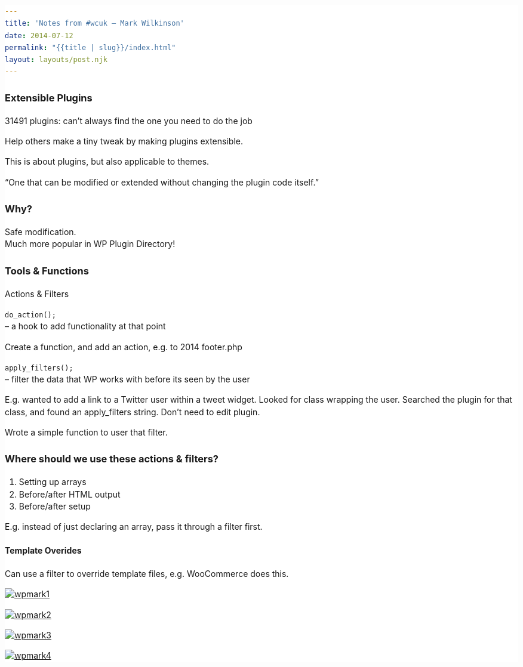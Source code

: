 ```yaml
---
title: 'Notes from #wcuk – Mark Wilkinson'
date: 2014-07-12
permalink: "{{title | slug}}/index.html"
layout: layouts/post.njk
---
```

### Extensible Plugins

31491 plugins: can&#8217;t always find the one you need to do the job

Help others make a tiny tweak by making plugins extensible.

This is about plugins, but also applicable to themes.

&#8220;One that can be modified or extended without changing the plugin code itself.&#8221;

### Why?

Safe modification.  
Much more popular in WP Plugin Directory!

### Tools & Functions

Actions & Filters

`do_action();`  
&#8211; a hook to add functionality at that point

Create a function, and add an action, e.g. to 2014 footer.php

`apply_filters();`  
&#8211; filter the data that WP works with before its seen by the user

E.g. wanted to add a link to a Twitter user within a tweet widget. Looked for class wrapping the user. Searched the plugin for that class, and found an apply_filters string. Don&#8217;t need to edit plugin.

Wrote a simple function to user that filter.

### Where should we use these actions & filters?

1) Setting up arrays  
2) Before/after HTML output  
3) Before/after setup

E.g. instead of just declaring an array, pass it through a filter first.

#### Template Overides

Can use a filter to override template files, e.g. WooCommerce does this.

[<img class="aligncenter size-large wp-image-255" src="http://mattrad.uk/wp-content/uploads/2014/07/wpmark1-1024x768.jpg" alt="wpmark1" width="1024" height="768" srcset="https://mattrad.local/wp-content/uploads/2014/07/wpmark1-1024x768.jpg 1024w, https://mattrad.local/wp-content/uploads/2014/07/wpmark1-300x225.jpg 300w" sizes="(max-width: 1024px) 100vw, 1024px" />][1]

[<img class="aligncenter size-large wp-image-256" src="http://mattrad.uk/wp-content/uploads/2014/07/wpmark2-1024x811.jpg" alt="wpmark2" width="1024" height="811" srcset="https://mattrad.local/wp-content/uploads/2014/07/wpmark2-1024x811.jpg 1024w, https://mattrad.local/wp-content/uploads/2014/07/wpmark2-300x237.jpg 300w" sizes="(max-width: 1024px) 100vw, 1024px" />][2]

[<img class="aligncenter size-large wp-image-257" src="http://mattrad.uk/wp-content/uploads/2014/07/wpmark3-1024x784.jpg" alt="wpmark3" width="1024" height="784" srcset="https://mattrad.local/wp-content/uploads/2014/07/wpmark3-1024x784.jpg 1024w, https://mattrad.local/wp-content/uploads/2014/07/wpmark3-300x229.jpg 300w" sizes="(max-width: 1024px) 100vw, 1024px" />][3]

[<img class="aligncenter size-large wp-image-258" src="http://mattrad.uk/wp-content/uploads/2014/07/wpmark4-1024x785.jpg" alt="wpmark4" width="1024" height="785" srcset="https://mattrad.local/wp-content/uploads/2014/07/wpmark4-1024x785.jpg 1024w, https://mattrad.local/wp-content/uploads/2014/07/wpmark4-300x229.jpg 300w" sizes="(max-width: 1024px) 100vw, 1024px" />][4]

 [1]: http://mattrad.uk/wp-content/uploads/2014/07/wpmark1.jpg
 [2]: http://mattrad.uk/wp-content/uploads/2014/07/wpmark2.jpg
 [3]: http://mattrad.uk/wp-content/uploads/2014/07/wpmark3.jpg
 [4]: http://mattrad.uk/wp-content/uploads/2014/07/wpmark4.jpg